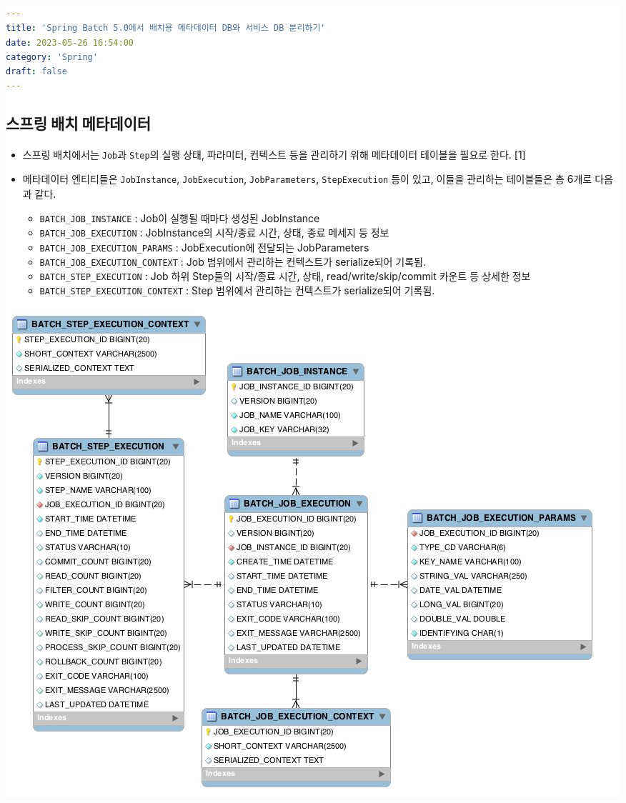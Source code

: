 ```yaml
---
title: 'Spring Batch 5.0에서 배치용 메타데이터 DB와 서비스 DB 분리하기'
date: 2023-05-26 16:54:00 
category: 'Spring'
draft: false
---
```

## 스프링 배치 메타데이터

- 스프링 배치에서는 `Job`과 `Step`의 실행 상태, 파라미터, 컨텍스트 등을 관리하기 위해 메타데이터 테이블을 필요로 한다. [1]

- 메타데이터 엔티티들은 `JobInstance`, `JobExecution`, `JobParameters`, `StepExecution` 등이 있고, 이들을 관리하는 테이블들은 총 6개로 다음과 같다.
    - `BATCH_JOB_INSTANCE` : Job이 실행될 때마다 생성된 JobInstance
    - `BATCH_JOB_EXECUTION` : JobInstance의 시작/종료 시간, 상태, 종료 메세지 등 정보
    - `BATCH_JOB_EXECUTION_PARAMS` : JobExecution에 전달되는 JobParameters
    - `BATCH_JOB_EXECUTION_CONTEXT` : Job 범위에서 관리하는 컨텍스트가 serialize되어 기록됨.
    - `BATCH_STEP_EXECUTION` : Job 하위 Step들의 시작/종료 시간, 상태, read/write/skip/commit 카운트 등 상세한 정보
    - `BATCH_STEP_EXECUTION_CONTEXT` : Step 범위에서 관리하는 컨텍스트가 serialize되어 기록됨.
    

![](../images/20230526-1.png)
